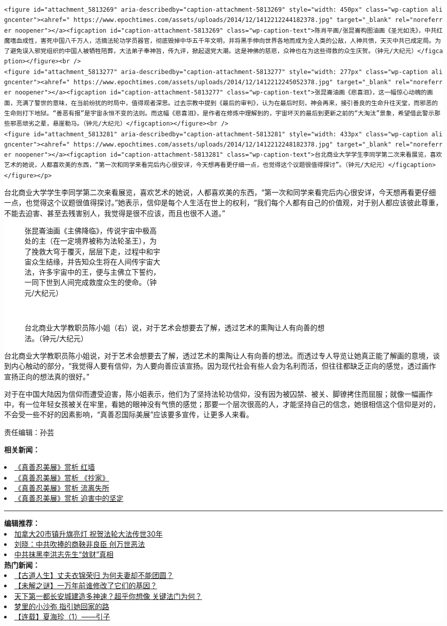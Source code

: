 	<figure id="attachment_5813269" aria-describedby="caption-attachment-5813269" style="width: 450px" class="wp-caption aligncenter"><ahref=" https://www.epochtimes.com/assets/uploads/2014/12/1412212244182378.jpg" target="_blank" rel="noreferrer noopener"></a><figcaption id="caption-attachment-5813269" class="wp-caption-text">陈肖平画/张昆崙构图油画《圣光如洗》，中共红魔嗜血成性，害死中国八千万人，活摘法轮功学员器官，彻底毁掉中华五千年文明，并将黑手伸向世界各地而成为全人类的公敌，人神共愤，天灭中共已成定局。为了避免误入邪党组织的中国人被牺牲陪葬，大法弟子奉神旨，传九评，掀起退党大潮。这是神佛的慈悲，众神也在为这些得救的众生庆贺。（钟元/大纪元）</figcaption></figure><br />
	<figure id="attachment_5813277" aria-describedby="caption-attachment-5813277" style="width: 277px" class="wp-caption aligncenter"><ahref=" https://www.epochtimes.com/assets/uploads/2014/12/1412212245052378.jpg" target="_blank" rel="noreferrer noopener"></a><figcaption id="caption-attachment-5813277" class="wp-caption-text">张昆崙油画《悲喜泪》，这一幅惊心动魄的画面，充满了警世的意味，在当前纷扰的时局中，值得观者深思。过去宗教中提到《最后的审判》，认为在最后时刻，神会再来，接引善良的生命升往天堂，而邪恶的生命则打下地狱。“善恶有报”是宇宙永恒不变的法则。而这幅《悲喜泪》，是作者在修炼中理解到的，宇宙坏灭的最后到更新之前的“大淘汰”景象，希望借此警示那些邪恶顽劣之辈，悬崖勒马。（钟元/大纪元）</figcaption></figure><br />
	<figure id="attachment_5813281" aria-describedby="caption-attachment-5813281" style="width: 433px" class="wp-caption aligncenter"><ahref=" https://www.epochtimes.com/assets/uploads/2014/12/1412212248182378.jpg" target="_blank" rel="noreferrer noopener"></a><figcaption id="caption-attachment-5813281" class="wp-caption-text">台北商业大学学生李同学第二次来看展览，喜欢艺术的她说，人都喜欢美的东西，“第一次和同学来看完后内心很安详，今天想再看更仔细一点，也觉得这个议题很值得探讨”。（钟元/大纪元）</figcaption></figure></p>
<p>台北商业大学学生李同学第二次来看展览，喜欢艺术的她说，人都喜欢美的东西，“第一次和同学来看完后内心很安详，今天想再看更仔细一点，也觉得这个议题很值得探讨。”她表示，信仰是每个人生活在世上的权利，“我们每个人都有自己的价值观，对于别人都应该彼此尊重，不能去迫害、甚至去残害别人，我觉得是很不应该，而且也很不人道。”</p>
<p>
	<figure id="attachment_5813289" aria-describedby="caption-attachment-5813289" style="width: 269px" class="wp-caption aligncenter"><ahref=" https://www.epochtimes.com/assets/uploads/2014/12/1412212245542378.jpg" target="_blank" rel="noreferrer noopener"></a><figcaption id="caption-attachment-5813289" class="wp-caption-text">张昆崙油画《主佛降临》，传说宇宙中极高处的主（在一定境界被称为法轮圣王），为了挽救大穹于覆灭，层层下走，过程中和宇宙众生结缘，并告知众生将在人间传宇宙大法，许多宇宙中的王，便与主佛立下誓约，一同下世到人间完成救度众生的使命。（钟元/大纪元）</figcaption></figure><br />
	<figure id="attachment_5813293" aria-describedby="caption-attachment-5813293" style="width: 600px" class="wp-caption aligncenter"><ahref=" https://www.epochtimes.com/assets/uploads/2014/12/1412212249292378-600x444.jpg" target="_blank" rel="noreferrer noopener"></a><figcaption id="caption-attachment-5813293" class="wp-caption-text">台北商业大学教职员陈小姐（右）说，对于艺术会想要去了解，透过艺术的熏陶让人有向善的想法。（钟元/大纪元）</figcaption></figure></p>
<p>台北商业大学教职员陈小姐说，对于艺术会想要去了解，透过艺术的熏陶让人有向善的想法。而透过专人导览让她真正能了解画的意境，谈到内心触动的部分，“我觉得人要有信仰，为人要向善应该宣扬。因为现代社会有些人会为名利而活，但往往都缺乏正向的感觉，透过画作宣扬正向的想法真的很好。”</p>
<p>对于在中国大陆因为信仰而遭受迫害，陈小姐表示，他们为了坚持法轮功信仰，没有因为被囚禁、被关、脚镣拷住而屈服；就像一幅画作中，有一位年轻女孩被关在牢里，看她的眼神没有气愤的感觉；那要一个层次很高的人，才能坚持自己的信念，她很相信这个信仰是对的，不会受一些不好的因素影响，“真善忍国际美展”应该要多宣传，让更多人来看。</p>
<p>责任编辑：孙芸</p>
<p><p></p>
	
<strong>相关新闻：</strong>
<li><a href="https://github.com/1992513/djy/blob/master/gb/14/9/2/n4238606.md#1">《真善忍美展》赏析 红墙</a></li>
<li><a href="https://github.com/1992513/djy/blob/master/gb/14/9/2/n4238608.md#1">《真善忍美展》赏析 《抄家》</a></li>
<li><a href="https://github.com/1992513/djy/blob/master/gb/14/9/2/n4238611.md#1">《真善忍美展》赏析 流离失所</a></li>
<li><a href="https://github.com/1992513/djy/blob/master/gb/14/9/2/n4238620.md#1">《真善忍美展》赏析 迫害中的坚定</a></li>
<hr>
<strong>编辑推荐：</strong>
<li><a href="https://github.com/1992513/ntdtv/blob/master/gb/2022/05/01/a103414939.md#1" target="_blank">加拿大20市镇升旗亮灯 祝贺法轮大法传世30年</a></li><li><a href="https://github.com/1992513/djy/blob/master/gb/17/10/22/n9758393.md#1" target="_blank">刘晓：中共吹捧的商鞅非良臣 创万世恶法</a></li><li><a href="https://github.com/1992513/djy/blob/master/gb/17/10/26/n9771543.md#1" target="_blank">中共抹黑李洪志先生“敛财”真相</a></li>
<strong>热门新闻：</strong>
<li><a href="https://github.com/1992513/djy/blob/master/gb/24/7/10/n14287726.md#1">【古道人生】丈夫衣锦荣归 为何夫妻却不能团圆？</a></li>
<li><a href="https://github.com/1992513/djy/blob/master/gb/24/7/19/n14293827.md#1">【未解之谜】一万年前谁修改了它们的基因？</a></li>
<li><a href="https://github.com/1992513/djy/blob/master/gb/24/7/12/n14289400.md#1">天下第一都长安城建造多神速？超乎你想像 关键法门为何？</a></li>
<li><a href="https://github.com/1992513/djy/blob/master/gb/24/7/18/n14293155.md#1">梦里的小沙弥 指引她回家的路</a></li>
<li><a href="https://github.com/1992513/djy/blob/master/gb/24/7/15/n14291412.md#1">【连载】夏海珍（1）——引子</a></li>